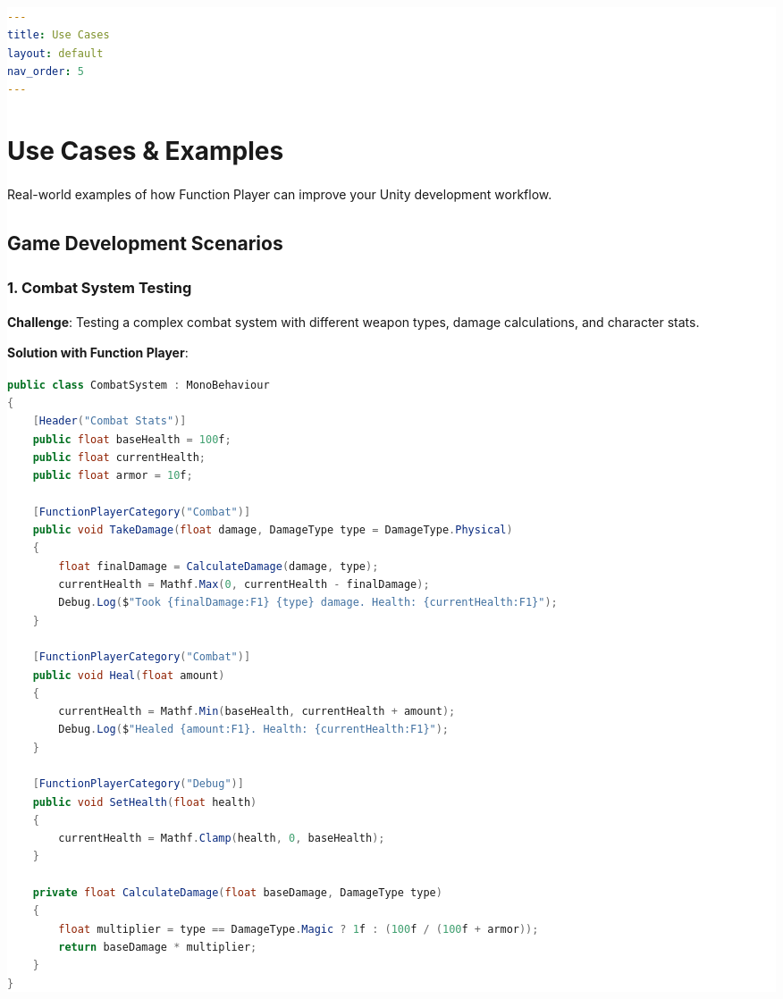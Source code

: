 ```yaml
---
title: Use Cases
layout: default
nav_order: 5
---
```


# Use Cases & Examples

Real-world examples of how Function Player can improve your Unity development workflow.

## Game Development Scenarios

### 1. Combat System Testing

**Challenge**: Testing a complex combat system with different weapon types, damage calculations, and character stats.

**Solution with Function Player**:

```csharp
public class CombatSystem : MonoBehaviour
{
    [Header("Combat Stats")]
    public float baseHealth = 100f;
    public float currentHealth;
    public float armor = 10f;
    
    [FunctionPlayerCategory("Combat")]
    public void TakeDamage(float damage, DamageType type = DamageType.Physical)
    {
        float finalDamage = CalculateDamage(damage, type);
        currentHealth = Mathf.Max(0, currentHealth - finalDamage);
        Debug.Log($"Took {finalDamage:F1} {type} damage. Health: {currentHealth:F1}");
    }
    
    [FunctionPlayerCategory("Combat")]
    public void Heal(float amount)
    {
        currentHealth = Mathf.Min(baseHealth, currentHealth + amount);
        Debug.Log($"Healed {amount:F1}. Health: {currentHealth:F1}");
    }
    
    [FunctionPlayerCategory("Debug")]
    public void SetHealth(float health)
    {
        currentHealth = Mathf.Clamp(health, 0, baseHealth);
    }
    
    private float CalculateDamage(float baseDamage, DamageType type)
    {
        float multiplier = type == DamageType.Magic ? 1f : (100f / (100f + armor));
        return baseDamage * multiplier;
    }
}
```
